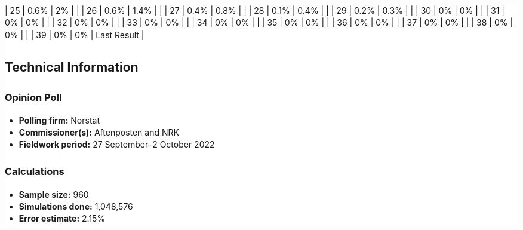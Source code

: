 | 25 | 0.6% | 2% |  |
| 26 | 0.6% | 1.4% |  |
| 27 | 0.4% | 0.8% |  |
| 28 | 0.1% | 0.4% |  |
| 29 | 0.2% | 0.3% |  |
| 30 | 0% | 0% |  |
| 31 | 0% | 0% |  |
| 32 | 0% | 0% |  |
| 33 | 0% | 0% |  |
| 34 | 0% | 0% |  |
| 35 | 0% | 0% |  |
| 36 | 0% | 0% |  |
| 37 | 0% | 0% |  |
| 38 | 0% | 0% |  |
| 39 | 0% | 0% | Last Result |


## Technical Information

### Opinion Poll

+ **Polling firm:** Norstat
+ **Commissioner(s):** Aftenposten and NRK
+ **Fieldwork period:** 27 September–2 October 2022

### Calculations

+ **Sample size:** 960
+ **Simulations done:** 1,048,576
+ **Error estimate:** 2.15%

